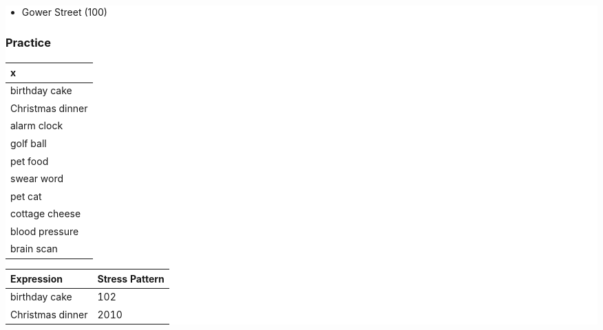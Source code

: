 * Gower Street (100)


### Practice


<table class="table table-striped table-hover table-condensed table-responsive" style="margin-left: auto; margin-right: auto;">
 <thead>
  <tr>
   <th style="text-align:left;"> x </th>
  </tr>
 </thead>
<tbody>
  <tr>
   <td style="text-align:left;"> birthday cake </td>
  </tr>
  <tr>
   <td style="text-align:left;"> Christmas dinner </td>
  </tr>
  <tr>
   <td style="text-align:left;"> alarm clock </td>
  </tr>
  <tr>
   <td style="text-align:left;"> golf ball </td>
  </tr>
  <tr>
   <td style="text-align:left;"> pet food </td>
  </tr>
  <tr>
   <td style="text-align:left;"> swear word </td>
  </tr>
  <tr>
   <td style="text-align:left;"> pet cat </td>
  </tr>
  <tr>
   <td style="text-align:left;"> cottage cheese </td>
  </tr>
  <tr>
   <td style="text-align:left;"> blood pressure </td>
  </tr>
  <tr>
   <td style="text-align:left;"> brain scan </td>
  </tr>
</tbody>
</table>



<table class="table table-striped table-hover table-condensed table-responsive" style="margin-left: auto; margin-right: auto;">
 <thead>
  <tr>
   <th style="text-align:left;"> Expression </th>
   <th style="text-align:left;"> Stress Pattern </th>
  </tr>
 </thead>
<tbody>
  <tr>
   <td style="text-align:left;"> birthday cake </td>
   <td style="text-align:left;"> 102 </td>
  </tr>
  <tr>
   <td style="text-align:left;"> Christmas dinner </td>
   <td style="text-align:left;"> 2010 </td>
  </tr>
